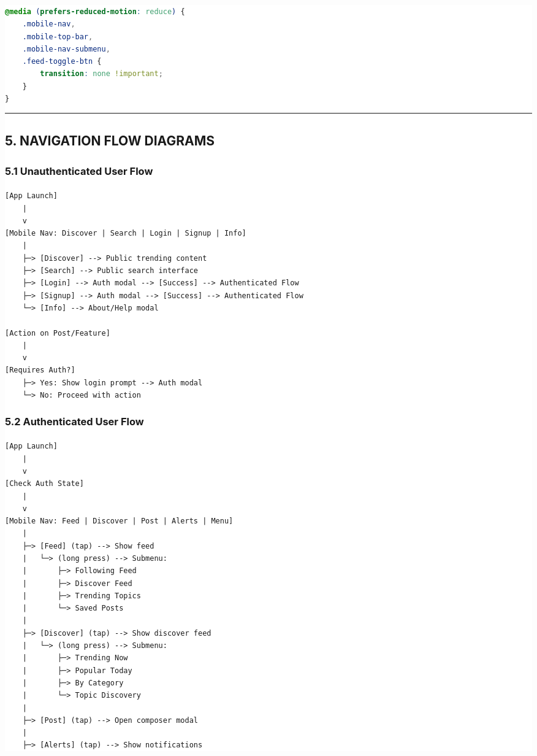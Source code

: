 ```css
@media (prefers-reduced-motion: reduce) {
    .mobile-nav,
    .mobile-top-bar,
    .mobile-nav-submenu,
    .feed-toggle-btn {
        transition: none !important;
    }
}
```

---

## 5. NAVIGATION FLOW DIAGRAMS

### 5.1 Unauthenticated User Flow

```
[App Launch]
    |
    v
[Mobile Nav: Discover | Search | Login | Signup | Info]
    |
    ├─> [Discover] --> Public trending content
    ├─> [Search] --> Public search interface
    ├─> [Login] --> Auth modal --> [Success] --> Authenticated Flow
    ├─> [Signup] --> Auth modal --> [Success] --> Authenticated Flow
    └─> [Info] --> About/Help modal

[Action on Post/Feature]
    |
    v
[Requires Auth?]
    ├─> Yes: Show login prompt --> Auth modal
    └─> No: Proceed with action
```

### 5.2 Authenticated User Flow

```
[App Launch]
    |
    v
[Check Auth State]
    |
    v
[Mobile Nav: Feed | Discover | Post | Alerts | Menu]
    |
    ├─> [Feed] (tap) --> Show feed
    |   └─> (long press) --> Submenu:
    |       ├─> Following Feed
    |       ├─> Discover Feed
    |       ├─> Trending Topics
    |       └─> Saved Posts
    |
    ├─> [Discover] (tap) --> Show discover feed
    |   └─> (long press) --> Submenu:
    |       ├─> Trending Now
    |       ├─> Popular Today
    |       ├─> By Category
    |       └─> Topic Discovery
    |
    ├─> [Post] (tap) --> Open composer modal
    |
    ├─> [Alerts] (tap) --> Show notifications
```